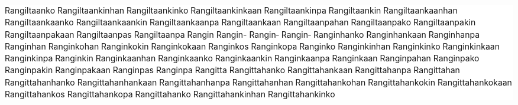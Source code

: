 Rangiltaanko
Rangiltaankinhan
Rangiltaankinko
Rangiltaankinkaan
Rangiltaankinpa
Rangiltaankin
Rangiltaankaanhan
Rangiltaankaanko
Rangiltaankaankin
Rangiltaankaanpa
Rangiltaankaan
Rangiltaanpahan
Rangiltaanpako
Rangiltaanpakin
Rangiltaanpakaan
Rangiltaanpas
Rangiltaanpa
Rangin
Rangin-
Rangin‐
Rangin‑
Ranginhanko
Ranginhankaan
Ranginhanpa
Ranginhan
Ranginkohan
Ranginkokin
Ranginkokaan
Ranginkos
Ranginkopa
Ranginko
Ranginkinhan
Ranginkinko
Ranginkinkaan
Ranginkinpa
Ranginkin
Ranginkaanhan
Ranginkaanko
Ranginkaankin
Ranginkaanpa
Ranginkaan
Ranginpahan
Ranginpako
Ranginpakin
Ranginpakaan
Ranginpas
Ranginpa
Rangitta
Rangittahanko
Rangittahankaan
Rangittahanpa
Rangittahan
Rangittahanhanko
Rangittahanhankaan
Rangittahanhanpa
Rangittahanhan
Rangittahankohan
Rangittahankokin
Rangittahankokaan
Rangittahankos
Rangittahankopa
Rangittahanko
Rangittahankinhan
Rangittahankinko